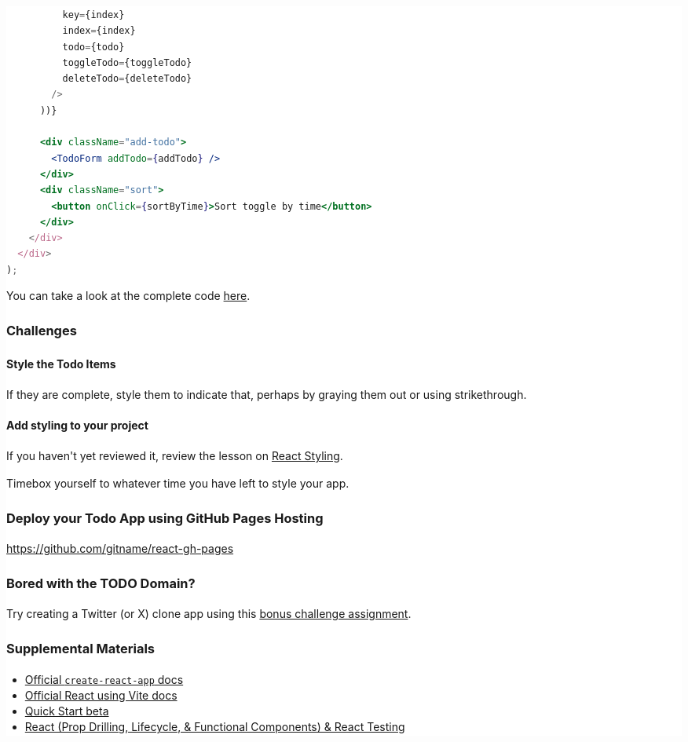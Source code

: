 ```jsx
          key={index}
          index={index}
          todo={todo}
          toggleTodo={toggleTodo}
          deleteTodo={deleteTodo}
        />
      ))}

      <div className="add-todo">
        <TodoForm addTodo={addTodo} />
      </div>
      <div className="sort">
        <button onClick={sortByTime}>Sort toggle by time</button>
      </div>
    </div>
  </div>
);
```

You can take a look at the complete code [here](https://github.com/priyaraj7/Difmo-projects/tree/main/Todo-app).

### Challenges

#### Style the Todo Items

If they are complete, style them to indicate that, perhaps by graying them out or using strikethrough.

#### Add styling to your project

If you haven't yet reviewed it, review the lesson on [React Styling](./styling-react.md).

Timebox yourself to whatever time you have left to style your app.

### Deploy your Todo App using GitHub Pages Hosting

https://github.com/gitname/react-gh-pages

### Bored with the TODO Domain?

Try creating a Twitter (or X) clone app using this [bonus challenge assignment](/projects/react-tweeter.md).

### Supplemental Materials

- [Official `create-react-app` docs](https://create-react-app.dev/)
- [Official React using Vite docs](https://vitejs.dev/guide/)
- [Quick Start beta](https://beta.reactjs.org/learn)
- [React (Prop Drilling, Lifecycle, & Functional Components) & React Testing](https://www.dropbox.com/scl/fi/lbaillm5j6tew8vyf0pr6/GMT20231010-211002_Recording_gallery_1920x1200.mp4?rlkey=3znebutbv84pinjxvpaugytea&dl=0)
